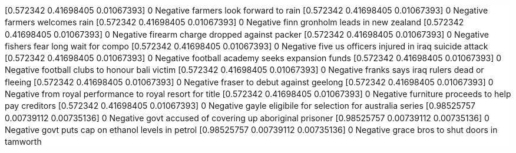 [0.572342   0.41698405 0.01067393]
0
Negative
farmers look forward to rain
[0.572342   0.41698405 0.01067393]
0
Negative
farmers welcomes rain
[0.572342   0.41698405 0.01067393]
0
Negative
finn gronholm leads in new zealand
[0.572342   0.41698405 0.01067393]
0
Negative
firearm charge dropped against packer
[0.572342   0.41698405 0.01067393]
0
Negative
fishers fear long wait for compo
[0.572342   0.41698405 0.01067393]
0
Negative
five us officers injured in iraq suicide attack
[0.572342   0.41698405 0.01067393]
0
Negative
football academy seeks expansion funds
[0.572342   0.41698405 0.01067393]
0
Negative
football clubs to honour bali victim
[0.572342   0.41698405 0.01067393]
0
Negative
franks says iraq rulers dead or fleeing
[0.572342   0.41698405 0.01067393]
0
Negative
fraser to debut against geelong
[0.572342   0.41698405 0.01067393]
0
Negative
from royal performance to royal resort for title
[0.572342   0.41698405 0.01067393]
0
Negative
furniture proceeds to help pay creditors
[0.572342   0.41698405 0.01067393]
0
Negative
gayle eligibile for selection for australia series
[0.98525757 0.00739112 0.00735136]
0
Negative
govt accused of covering up aboriginal prisoner
[0.98525757 0.00739112 0.00735136]
0
Negative
govt puts cap on ethanol levels in petrol
[0.98525757 0.00739112 0.00735136]
0
Negative
grace bros to shut doors in tamworth